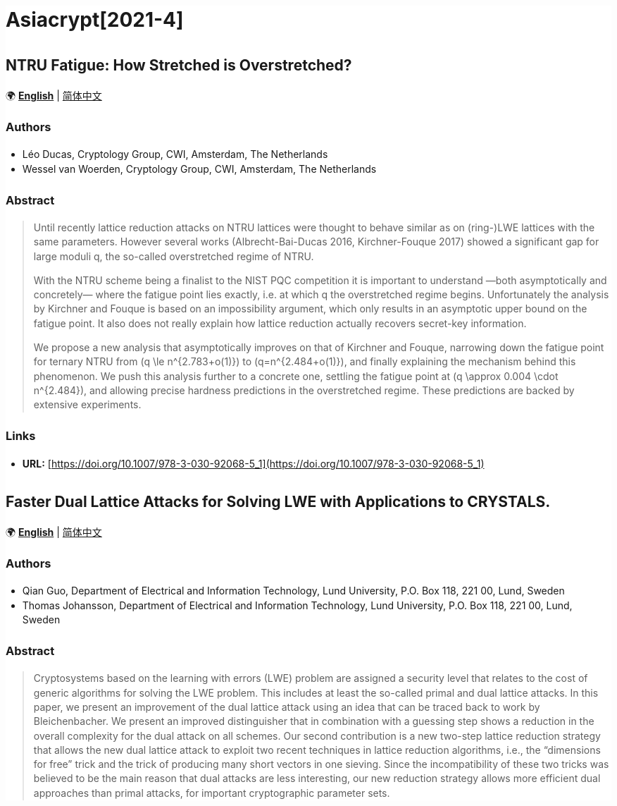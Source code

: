 # Asiacrypt[2021-4]
## NTRU Fatigue: How Stretched is Overstretched?
🌍 **[English](../../../docs/en/Asiacrypt/Asiacrypt[2021-4].md#ntru-fatigue-how-stretched-is-overstretched)** | [简体中文](../../../docs/zh-CN/Asiacrypt/Asiacrypt[2021-4].md#ntru-fatigue-how-stretched-is-overstretched)
### Authors
* Léo Ducas, Cryptology Group, CWI, Amsterdam, The Netherlands
* Wessel van Woerden, Cryptology Group, CWI, Amsterdam, The Netherlands
### Abstract
> Until recently lattice reduction attacks on NTRU lattices were thought to behave similar as on (ring-)LWE lattices with the same parameters. However several works (Albrecht-Bai-Ducas 2016, Kirchner-Fouque 2017) showed a significant gap for large moduli q, the so-called overstretched regime of NTRU.
> 
> With the NTRU scheme being a finalist to the NIST PQC competition it is important to understand —both asymptotically and concretely— where the fatigue point lies exactly, i.e. at which q the overstretched regime begins. Unfortunately the analysis by Kirchner and Fouque is based on an impossibility argument, which only results in an asymptotic upper bound on the fatigue point. It also does not really explain how lattice reduction actually recovers secret-key information.
> 
> We propose a new analysis that asymptotically improves on that of Kirchner and Fouque, narrowing down the fatigue point for ternary NTRU from \(q \le n^{2.783+o(1)}\) to \(q=n^{2.484+o(1)}\), and finally explaining the mechanism behind this phenomenon. We push this analysis further to a concrete one, settling the fatigue point at \(q \approx 0.004 \cdot n^{2.484}\), and allowing precise hardness predictions in the overstretched regime. These predictions are backed by extensive experiments.

### Links
- **URL:** [https://doi.org/10.1007/978-3-030-92068-5_1](https://doi.org/10.1007/978-3-030-92068-5_1)
## Faster Dual Lattice Attacks for Solving LWE with Applications to CRYSTALS.
🌍 **[English](../../../docs/en/Asiacrypt/Asiacrypt[2021-4].md#faster-dual-lattice-attacks-for-solving-lwe-with-applications-to-crystals)** | [简体中文](../../../docs/zh-CN/Asiacrypt/Asiacrypt[2021-4].md#faster-dual-lattice-attacks-for-solving-lwe-with-applications-to-crystals)
### Authors
* Qian Guo, Department of Electrical and Information Technology, Lund University, P.O. Box 118, 221 00, Lund, Sweden
* Thomas Johansson, Department of Electrical and Information Technology, Lund University, P.O. Box 118, 221 00, Lund, Sweden
### Abstract
> Cryptosystems based on the learning with errors (LWE) problem are assigned a security level that relates to the cost of generic algorithms for solving the LWE problem. This includes at least the so-called primal and dual lattice attacks. In this paper, we present an improvement of the dual lattice attack using an idea that can be traced back to work by Bleichenbacher. We present an improved distinguisher that in combination with a guessing step shows a reduction in the overall complexity for the dual attack on all schemes. Our second contribution is a new two-step lattice reduction strategy that allows the new dual lattice attack to exploit two recent techniques in lattice reduction algorithms, i.e., the “dimensions for free” trick and the trick of producing many short vectors in one sieving. Since the incompatibility of these two tricks was believed to be the main reason that dual attacks are less interesting, our new reduction strategy allows more efficient dual approaches than primal attacks, for important cryptographic parameter sets.
> 
